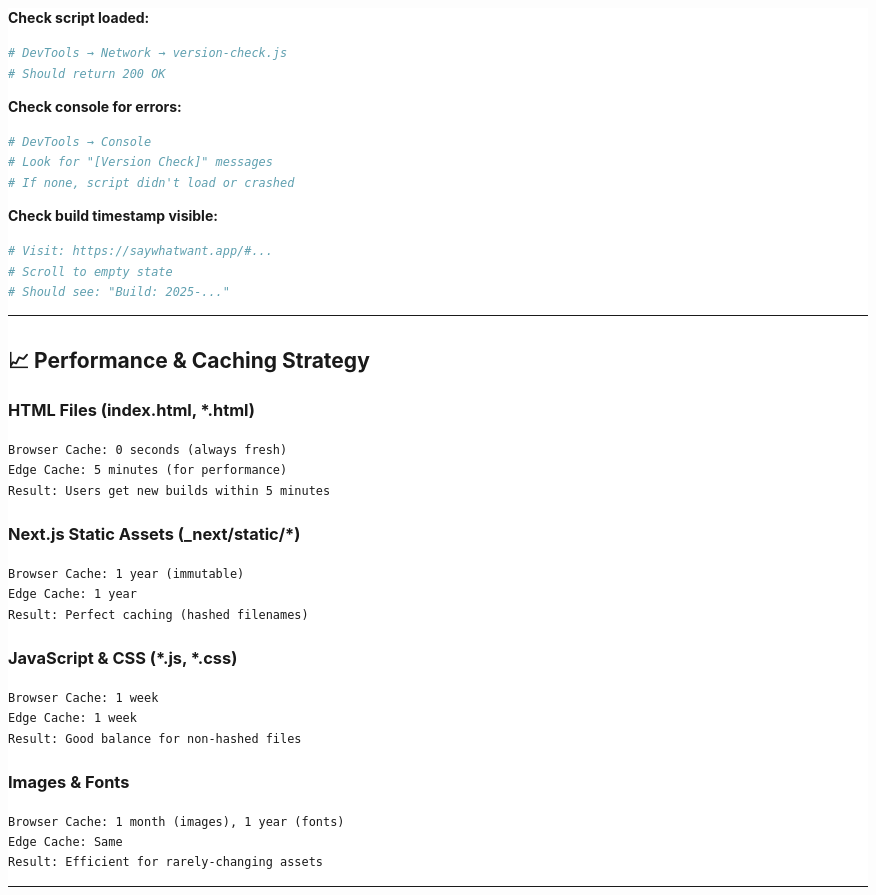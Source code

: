 **Check script loaded:**
```bash
# DevTools → Network → version-check.js
# Should return 200 OK
```

**Check console for errors:**
```bash
# DevTools → Console
# Look for "[Version Check]" messages
# If none, script didn't load or crashed
```

**Check build timestamp visible:**
```bash
# Visit: https://saywhatwant.app/#...
# Scroll to empty state
# Should see: "Build: 2025-..."
```

---

## 📈 Performance & Caching Strategy

### HTML Files (index.html, *.html)
```
Browser Cache: 0 seconds (always fresh)
Edge Cache: 5 minutes (for performance)
Result: Users get new builds within 5 minutes
```

### Next.js Static Assets (_next/static/*)
```
Browser Cache: 1 year (immutable)
Edge Cache: 1 year
Result: Perfect caching (hashed filenames)
```

### JavaScript & CSS (*.js, *.css)
```
Browser Cache: 1 week
Edge Cache: 1 week
Result: Good balance for non-hashed files
```

### Images & Fonts
```
Browser Cache: 1 month (images), 1 year (fonts)
Edge Cache: Same
Result: Efficient for rarely-changing assets
```

---
